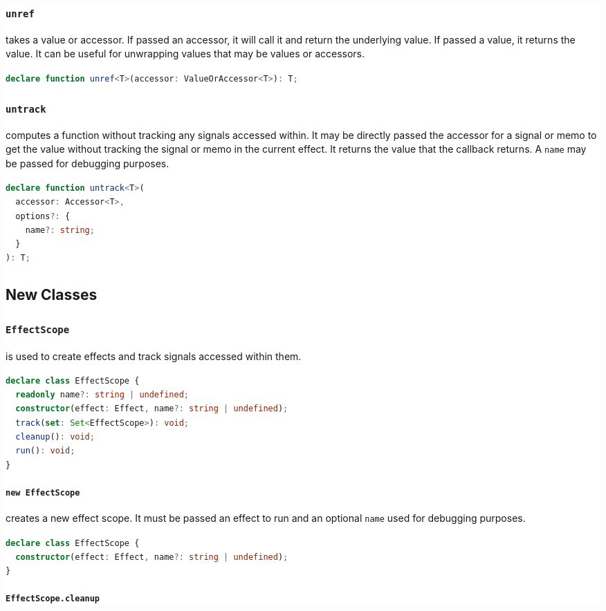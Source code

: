 ### `unref`

takes a value or accessor. If passed an accessor, it will call it and return the
underlying value. If passed a value, it returns the value. It can be useful for
unwrapping values that may be values or accessors.

```ts
declare function unref<T>(accessor: ValueOrAccessor<T>): T;
```

### `untrack`

computes a function without tracking any signals accessed within. It may be
directly passed the accessor for a signal or memo to get the value without
tracking the signal or memo in the current effect. It returns the value that the
callback returns. A `name` may be passed for debugging purposes.

```ts
declare function untrack<T>(
  accessor: Accessor<T>,
  options?: {
    name?: string;
  }
): T;
```

## New Classes

### `EffectScope`

is used to create effects and track signals accessed within them.

```ts
declare class EffectScope {
  readonly name?: string | undefined;
  constructor(effect: Effect, name?: string | undefined);
  track(set: Set<EffectScope>): void;
  cleanup(): void;
  run(): void;
}
```

#### `new EffectScope`

creates a new effect scope. It must be passed an effect to run and an optional
`name` used for debugging purposes.

```ts
declare class EffectScope {
  constructor(effect: Effect, name?: string | undefined);
}
```

#### `EffectScope.cleanup`
